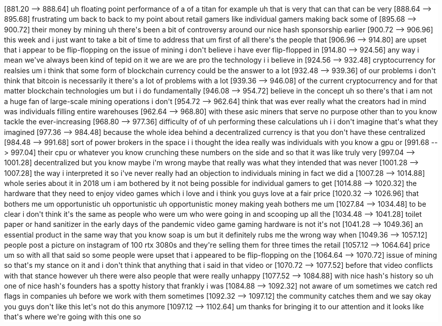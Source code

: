 [881.20 --> 888.64]  uh floating point performance of a of a titan for example uh that is very that can that can be very
[888.64 --> 895.68]  frustrating um back to back to my point about retail gamers like individual gamers making back some of
[895.68 --> 900.72]  their money by mining uh there's been a bit of controversy around our nice hash sponsorship earlier
[900.72 --> 906.96]  this week and i just want to take a bit of time to address that um first of all there's the people that
[906.96 --> 914.80]  are upset that i appear to be flip-flopping on the issue of mining i don't believe i have ever flip-flopped in
[914.80 --> 924.56]  any way i mean we've always been kind of tepid on it we are we are pro the technology i i believe in
[924.56 --> 932.48]  cryptocurrency for realsies um i think that some form of blockchain currency could be the answer to a lot
[932.48 --> 939.36]  of our problems i don't think that bitcoin is necessarily it there's a lot of problems with a lot
[939.36 --> 946.08]  of the current cryptocurrency and for that matter blockchain technologies um but i i do fundamentally
[946.08 --> 954.72]  believe in the concept uh so there's that i am not a huge fan of large-scale mining operations i don't
[954.72 --> 962.64]  think that was ever really what the creators had in mind was individuals filling entire warehouses
[962.64 --> 968.80]  with these asic miners that serve no purpose other than to you know tackle the ever-increasing
[968.80 --> 977.36]  difficulty of of uh performing these calculations uh i i don't imagine that's what they imagined
[977.36 --> 984.48]  because the whole idea behind a decentralized currency is that you don't have these centralized
[984.48 --> 991.68]  sort of power brokers in the space i i thought the idea really was individuals with you know a gpu or
[991.68 --> 997.04]  their cpu or whatever you know crunching these numbers on the side and so that it was like truly very
[997.04 --> 1001.28]  decentralized but you know maybe i'm wrong maybe that really was what they intended that was never
[1001.28 --> 1007.28]  the way i interpreted it so i've never really had an objection to individuals mining in fact we did a
[1007.28 --> 1014.88]  whole series about it in 2018 um i am bothered by it not being possible for individual gamers to get
[1014.88 --> 1020.32]  the hardware that they need to enjoy video games which i love and i think you guys love at a fair price
[1020.32 --> 1026.96]  that bothers me um opportunistic uh opportunistic uh opportunistic money making yeah bothers me um
[1027.84 --> 1034.48]  to be clear i don't think it's the same as people who were um who were going in and scooping up all the
[1034.48 --> 1041.28]  toilet paper or hand sanitizer in the early days of the pandemic video game gaming hardware is not it's not
[1041.28 --> 1049.36]  an essential product in the same way that you know soap is um but it definitely rubs me the wrong way when
[1049.36 --> 1057.12]  people post a picture on instagram of 100 rtx 3080s and they're selling them for three times the retail
[1057.12 --> 1064.64]  price um so with all that said so some people were upset that i appeared to be flip-flopping on the
[1064.64 --> 1070.72]  issue of mining so that's my stance on it and i don't think that anything that i said in that video or
[1070.72 --> 1077.52]  before that video conflicts with that stance however uh there were also people that were really unhappy
[1077.52 --> 1084.88]  with nice hash's history so uh one of nice hash's founders has a spotty history that frankly i was
[1084.88 --> 1092.32]  not aware of um sometimes we catch red flags in companies uh before we work with them sometimes
[1092.32 --> 1097.12]  the community catches them and we say okay you guys don't like this let's not do this anymore
[1097.12 --> 1102.64]  um thanks for bringing it to our attention and it looks like that's where we're going with this one so